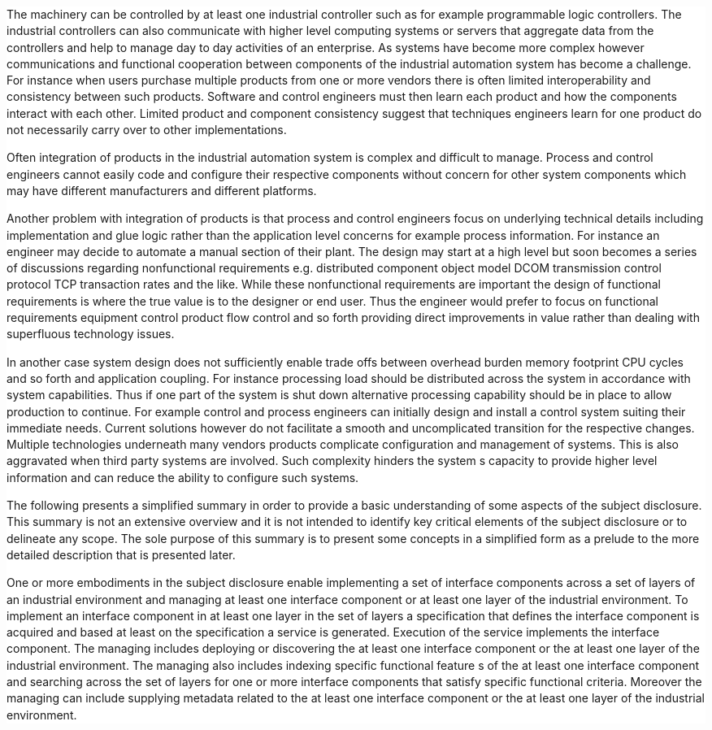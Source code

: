 The machinery can be controlled by at least one industrial controller such as for example programmable logic controllers. The industrial controllers can also communicate with higher level computing systems or servers that aggregate data from the controllers and help to manage day to day activities of an enterprise. As systems have become more complex however communications and functional cooperation between components of the industrial automation system has become a challenge. For instance when users purchase multiple products from one or more vendors there is often limited interoperability and consistency between such products. Software and control engineers must then learn each product and how the components interact with each other. Limited product and component consistency suggest that techniques engineers learn for one product do not necessarily carry over to other implementations.

Often integration of products in the industrial automation system is complex and difficult to manage. Process and control engineers cannot easily code and configure their respective components without concern for other system components which may have different manufacturers and different platforms.

Another problem with integration of products is that process and control engineers focus on underlying technical details including implementation and glue logic rather than the application level concerns for example process information. For instance an engineer may decide to automate a manual section of their plant. The design may start at a high level but soon becomes a series of discussions regarding nonfunctional requirements e.g. distributed component object model DCOM transmission control protocol TCP transaction rates and the like. While these nonfunctional requirements are important the design of functional requirements is where the true value is to the designer or end user. Thus the engineer would prefer to focus on functional requirements equipment control product flow control and so forth providing direct improvements in value rather than dealing with superfluous technology issues.

In another case system design does not sufficiently enable trade offs between overhead burden memory footprint CPU cycles and so forth and application coupling. For instance processing load should be distributed across the system in accordance with system capabilities. Thus if one part of the system is shut down alternative processing capability should be in place to allow production to continue. For example control and process engineers can initially design and install a control system suiting their immediate needs. Current solutions however do not facilitate a smooth and uncomplicated transition for the respective changes. Multiple technologies underneath many vendors products complicate configuration and management of systems. This is also aggravated when third party systems are involved. Such complexity hinders the system s capacity to provide higher level information and can reduce the ability to configure such systems.

The following presents a simplified summary in order to provide a basic understanding of some aspects of the subject disclosure. This summary is not an extensive overview and it is not intended to identify key critical elements of the subject disclosure or to delineate any scope. The sole purpose of this summary is to present some concepts in a simplified form as a prelude to the more detailed description that is presented later.

One or more embodiments in the subject disclosure enable implementing a set of interface components across a set of layers of an industrial environment and managing at least one interface component or at least one layer of the industrial environment. To implement an interface component in at least one layer in the set of layers a specification that defines the interface component is acquired and based at least on the specification a service is generated. Execution of the service implements the interface component. The managing includes deploying or discovering the at least one interface component or the at least one layer of the industrial environment. The managing also includes indexing specific functional feature s of the at least one interface component and searching across the set of layers for one or more interface components that satisfy specific functional criteria. Moreover the managing can include supplying metadata related to the at least one interface component or the at least one layer of the industrial environment.

